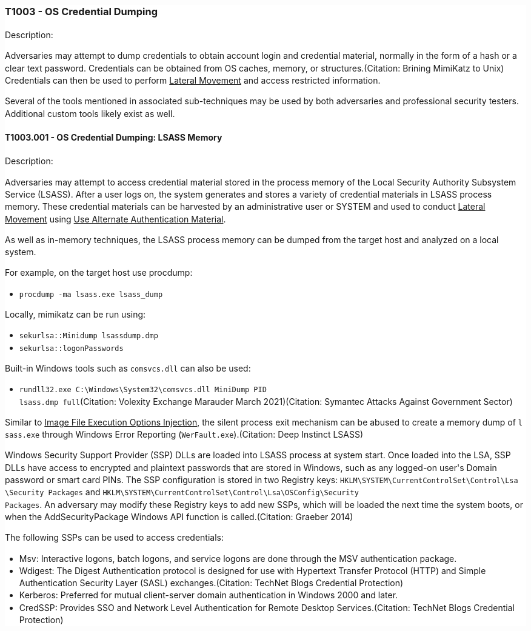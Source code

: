 ### T1003 - OS Credential Dumping

Description:

Adversaries may attempt to dump credentials to obtain account login and credential material, normally in the form of a hash or a clear text password. Credentials can be obtained from OS caches, memory, or structures.(Citation: Brining MimiKatz to Unix) Credentials can then be used to perform [Lateral Movement](https://attack.mitre.org/tactics/TA0008) and access restricted information.

Several of the tools mentioned in associated sub-techniques may be used by both adversaries and professional security testers. Additional custom tools likely exist as well.

#### T1003.001 - OS Credential Dumping: LSASS Memory

Description:

Adversaries may attempt to access credential material stored in the process memory of the Local Security Authority Subsystem Service (LSASS). After a user logs on, the system generates and stores a variety of credential materials in LSASS process memory. These credential materials can be harvested by an administrative user or SYSTEM and used to conduct [Lateral Movement](https://attack.mitre.org/tactics/TA0008) using [Use Alternate Authentication Material](https://attack.mitre.org/techniques/T1550).

As well as in-memory techniques, the LSASS process memory can be dumped from the target host and analyzed on a local system.

For example, on the target host use procdump:

* <code>procdump -ma lsass.exe lsass_dump</code>

Locally, mimikatz can be run using:

* <code>sekurlsa::Minidump lsassdump.dmp</code>
* <code>sekurlsa::logonPasswords</code>

Built-in Windows tools such as `comsvcs.dll` can also be used:

* <code>rundll32.exe C:\Windows\System32\comsvcs.dll MiniDump PID  lsass.dmp full</code>(Citation: Volexity Exchange Marauder March 2021)(Citation: Symantec Attacks Against Government Sector)

Similar to [Image File Execution Options Injection](https://attack.mitre.org/techniques/T1546/012), the silent process exit mechanism can be abused to create a memory dump of `lsass.exe` through Windows Error Reporting (`WerFault.exe`).(Citation: Deep Instinct LSASS)

Windows Security Support Provider (SSP) DLLs are loaded into LSASS process at system start. Once loaded into the LSA, SSP DLLs have access to encrypted and plaintext passwords that are stored in Windows, such as any logged-on user's Domain password or smart card PINs. The SSP configuration is stored in two Registry keys: <code>HKLM\SYSTEM\CurrentControlSet\Control\Lsa\Security Packages</code> and <code>HKLM\SYSTEM\CurrentControlSet\Control\Lsa\OSConfig\Security Packages</code>. An adversary may modify these Registry keys to add new SSPs, which will be loaded the next time the system boots, or when the AddSecurityPackage Windows API function is called.(Citation: Graeber 2014)

The following SSPs can be used to access credentials:

* Msv: Interactive logons, batch logons, and service logons are done through the MSV authentication package.
* Wdigest: The Digest Authentication protocol is designed for use with Hypertext Transfer Protocol (HTTP) and Simple Authentication Security Layer (SASL) exchanges.(Citation: TechNet Blogs Credential Protection)
* Kerberos: Preferred for mutual client-server domain authentication in Windows 2000 and later.
* CredSSP:  Provides SSO and Network Level Authentication for Remote Desktop Services.(Citation: TechNet Blogs Credential Protection)
